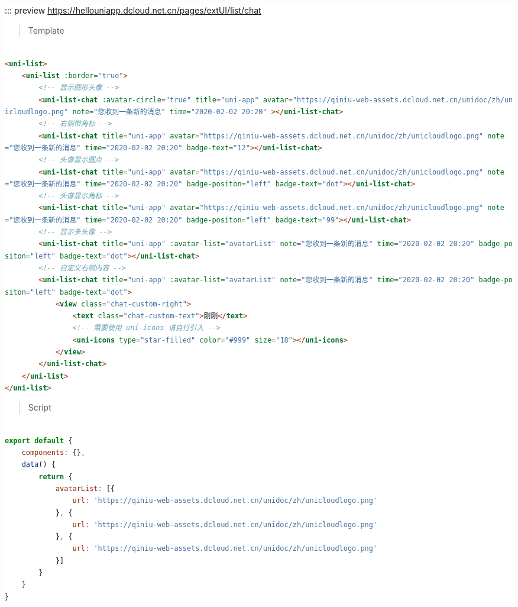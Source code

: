 ::: preview https://hellouniapp.dcloud.net.cn/pages/extUI/list/chat
 
> Template
```html

<uni-list>
	<uni-list :border="true">
		<!-- 显示圆形头像 -->
		<uni-list-chat :avatar-circle="true" title="uni-app" avatar="https://qiniu-web-assets.dcloud.net.cn/unidoc/zh/unicloudlogo.png" note="您收到一条新的消息" time="2020-02-02 20:20" ></uni-list-chat>
		<!-- 右侧带角标 -->
		<uni-list-chat title="uni-app" avatar="https://qiniu-web-assets.dcloud.net.cn/unidoc/zh/unicloudlogo.png" note="您收到一条新的消息" time="2020-02-02 20:20" badge-text="12"></uni-list-chat>
		<!-- 头像显示圆点 -->
		<uni-list-chat title="uni-app" avatar="https://qiniu-web-assets.dcloud.net.cn/unidoc/zh/unicloudlogo.png" note="您收到一条新的消息" time="2020-02-02 20:20" badge-positon="left" badge-text="dot"></uni-list-chat>
		<!-- 头像显示角标 -->
		<uni-list-chat title="uni-app" avatar="https://qiniu-web-assets.dcloud.net.cn/unidoc/zh/unicloudlogo.png" note="您收到一条新的消息" time="2020-02-02 20:20" badge-positon="left" badge-text="99"></uni-list-chat>
		<!-- 显示多头像 -->
		<uni-list-chat title="uni-app" :avatar-list="avatarList" note="您收到一条新的消息" time="2020-02-02 20:20" badge-positon="left" badge-text="dot"></uni-list-chat>
		<!-- 自定义右侧内容 -->
		<uni-list-chat title="uni-app" :avatar-list="avatarList" note="您收到一条新的消息" time="2020-02-02 20:20" badge-positon="left" badge-text="dot">
			<view class="chat-custom-right">
				<text class="chat-custom-text">刚刚</text>
				<!-- 需要使用 uni-icons 请自行引入 -->
				<uni-icons type="star-filled" color="#999" size="18"></uni-icons>
			</view>
		</uni-list-chat>
	</uni-list>
</uni-list>

```
> Script
```javascript

export default {
	components: {},
	data() {
		return {
			avatarList: [{
				url: 'https://qiniu-web-assets.dcloud.net.cn/unidoc/zh/unicloudlogo.png'
			}, {
				url: 'https://qiniu-web-assets.dcloud.net.cn/unidoc/zh/unicloudlogo.png'
			}, {
				url: 'https://qiniu-web-assets.dcloud.net.cn/unidoc/zh/unicloudlogo.png'
			}]
		}
	}
}

```
